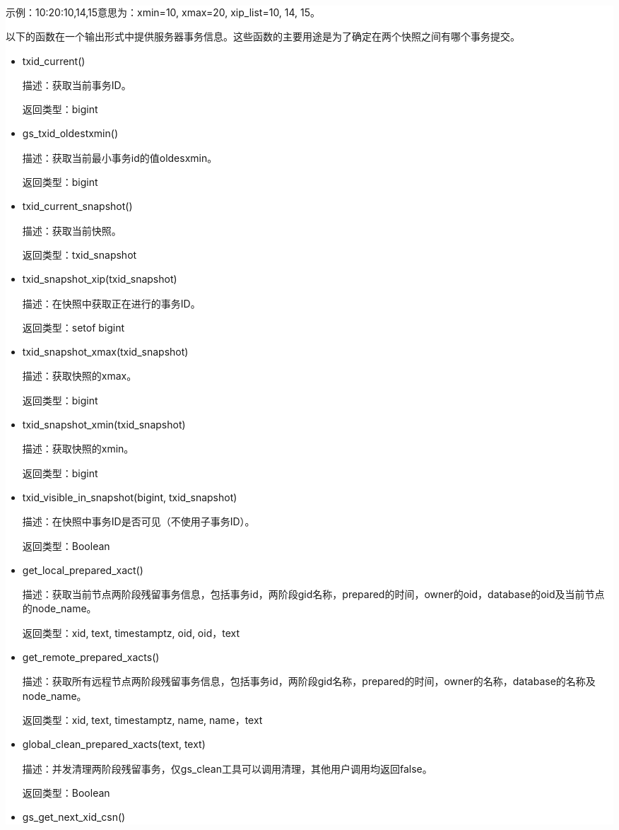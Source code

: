 示例：10:20:10,14,15意思为：xmin=10, xmax=20, xip\_list=10, 14, 15。

以下的函数在一个输出形式中提供服务器事务信息。这些函数的主要用途是为了确定在两个快照之间有哪个事务提交。

-   txid\_current\(\)

    描述：获取当前事务ID。

    返回类型：bigint

-   gs\_txid\_oldestxmin\(\)

    描述：获取当前最小事务id的值oldesxmin。

    返回类型：bigint

-   txid\_current\_snapshot\(\)

    描述：获取当前快照。

    返回类型：txid\_snapshot

-   txid\_snapshot\_xip\(txid\_snapshot\)

    描述：在快照中获取正在进行的事务ID。

    返回类型：setof bigint

-   txid\_snapshot\_xmax\(txid\_snapshot\)

    描述：获取快照的xmax。

    返回类型：bigint

-   txid\_snapshot\_xmin\(txid\_snapshot\)

    描述：获取快照的xmin。

    返回类型：bigint

-   txid\_visible\_in\_snapshot\(bigint, txid\_snapshot\)

    描述：在快照中事务ID是否可见（不使用子事务ID）。

    返回类型：Boolean

-   get\_local\_prepared\_xact\(\)

    描述：获取当前节点两阶段残留事务信息，包括事务id，两阶段gid名称，prepared的时间，owner的oid，database的oid及当前节点的node\_name。

    返回类型：xid, text, timestamptz, oid, oid，text

-   get\_remote\_prepared\_xacts\(\)

    描述：获取所有远程节点两阶段残留事务信息，包括事务id，两阶段gid名称，prepared的时间，owner的名称，database的名称及node\_name。

    返回类型：xid, text, timestamptz, name, name，text

-   global\_clean\_prepared\_xacts\(text, text\)

    描述：并发清理两阶段残留事务，仅gs\_clean工具可以调用清理，其他用户调用均返回false。

    返回类型：Boolean

-   gs\_get\_next\_xid\_csn\(\)
